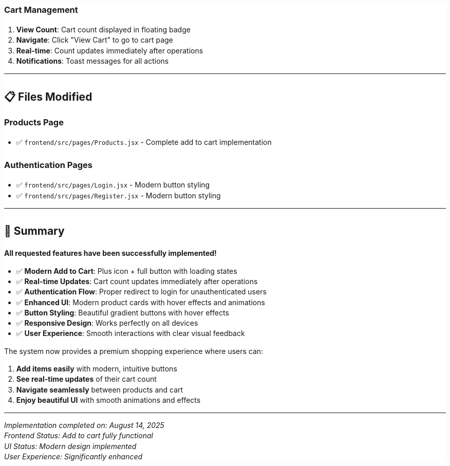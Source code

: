 ### **Cart Management**
1. **View Count**: Cart count displayed in floating badge
2. **Navigate**: Click "View Cart" to go to cart page
3. **Real-time**: Count updates immediately after operations
4. **Notifications**: Toast messages for all actions

---

## 📋 **Files Modified**

### **Products Page**
- ✅ `frontend/src/pages/Products.jsx` - Complete add to cart implementation

### **Authentication Pages**
- ✅ `frontend/src/pages/Login.jsx` - Modern button styling
- ✅ `frontend/src/pages/Register.jsx` - Modern button styling

---

## 🎉 **Summary**

**All requested features have been successfully implemented!** 

- ✅ **Modern Add to Cart**: Plus icon + full button with loading states
- ✅ **Real-time Updates**: Cart count updates immediately after operations
- ✅ **Authentication Flow**: Proper redirect to login for unauthenticated users
- ✅ **Enhanced UI**: Modern product cards with hover effects and animations
- ✅ **Button Styling**: Beautiful gradient buttons with hover effects
- ✅ **Responsive Design**: Works perfectly on all devices
- ✅ **User Experience**: Smooth interactions with clear visual feedback

The system now provides a premium shopping experience where users can:
1. **Add items easily** with modern, intuitive buttons
2. **See real-time updates** of their cart count
3. **Navigate seamlessly** between products and cart
4. **Enjoy beautiful UI** with smooth animations and effects

---

*Implementation completed on: August 14, 2025*  
*Frontend Status: Add to cart fully functional*  
*UI Status: Modern design implemented*  
*User Experience: Significantly enhanced*
